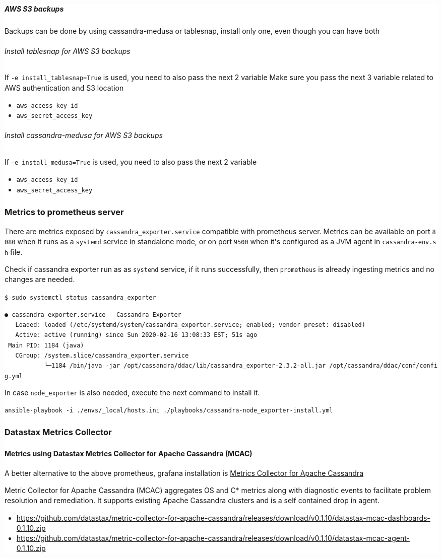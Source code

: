##### AWS S3 backups
Backups can be done by using cassandra-medusa or tablesnap, install only one, even though you can have both
 
###### Install tablesnap for AWS S3 backups
If `-e install_tablesnap=True` is used, you need to also pass the next 2 variable
Make sure you pass the next 3 variable related to AWS authentication and S3 location
- `aws_access_key_id`
- `aws_secret_access_key`

###### Install cassandra-medusa for AWS S3 backups
If `-e install_medusa=True` is used, you need to also pass the next 2 variable
- `aws_access_key_id`
- `aws_secret_access_key`

### Metrics to prometheus server

There are metrics exposed by `cassandra_exporter.service` compatible with prometheus server.
Metrics can be available on port `8080` when it runs as a `systemd` service in standalone mode, or on port `9500` when it's configured as a JVM agent in `cassandra-env.sh` file. 

Check if cassandra exporter run as as `systemd` service, if it runs successfully, then `prometheus` is already ingesting metrics and no changes are needed.
```
$ sudo systemctl status cassandra_exporter
```
```
● cassandra_exporter.service - Cassandra Exporter
   Loaded: loaded (/etc/systemd/system/cassandra_exporter.service; enabled; vendor preset: disabled)
   Active: active (running) since Sun 2020-02-16 13:08:33 EST; 51s ago
 Main PID: 1184 (java)
   CGroup: /system.slice/cassandra_exporter.service
           └─1184 /bin/java -jar /opt/cassandra/ddac/lib/cassandra_exporter-2.3.2-all.jar /opt/cassandra/ddac/conf/config.yml
```
In case `node_exporter` is also needed, execute the next command to install it.

```
ansible-playbook -i ./envs/_local/hosts.ini ./playbooks/cassandra-node_exporter-install.yml
```

### Datastax Metrics Collector

#### Metrics using Datastax Metrics Collector for Apache Cassandra (MCAC)
A better alternative to the above prometheus, grafana installation is [Metrics Collector for Apache Cassandra](https://github.com/datastax/metric-collector-for-apache-cassandra)

Metric Collector for Apache Cassandra (MCAC) aggregates OS and C* metrics along with diagnostic events to facilitate problem resolution and remediation. It supports existing Apache Cassandra clusters and is a self contained drop in agent.

- https://github.com/datastax/metric-collector-for-apache-cassandra/releases/download/v0.1.10/datastax-mcac-dashboards-0.1.10.zip
- https://github.com/datastax/metric-collector-for-apache-cassandra/releases/download/v0.1.10/datastax-mcac-agent-0.1.10.zip
